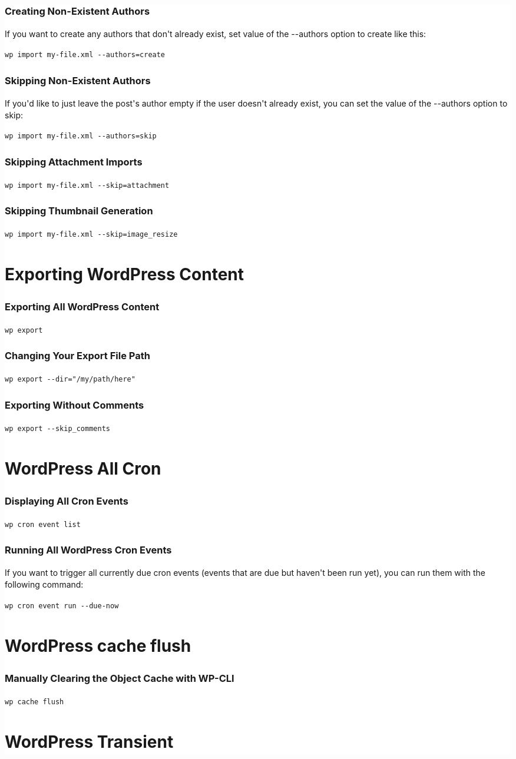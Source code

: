 ### Creating Non-Existent Authors
If you want to create any authors that don't already exist, set value of the --authors option to create like this:

<code>wp import my-file.xml --authors=create</code>

### Skipping Non-Existent Authors
If you'd like to just leave the post's author empty if the user doesn't already exist, you can set the value of the --authors option to skip:

<code>wp import my-file.xml --authors=skip</code>

### Skipping Attachment Imports
<code>wp import my-file.xml --skip=attachment</code>

### Skipping Thumbnail Generation
<code>wp import my-file.xml --skip=image_resize</code>

# Exporting WordPress Content

### Exporting All WordPress Content
<code>wp export</code>

### Changing Your Export File Path
<code>wp export --dir="/my/path/here"</code>

### Exporting Without Comments
<code>wp export --skip_comments</code>

# WordPress All Cron

### Displaying All Cron Events
<code>wp cron event list</code>

### Running All WordPress Cron Events
If you want to trigger all currently due cron events (events that are due but haven't been run yet), you can run them with the following command:

<code>wp cron event run --due-now</code>

# WordPress cache flush

### Manually Clearing the Object Cache with WP-CLI
<code>wp cache flush</code>

# WordPress Transient
